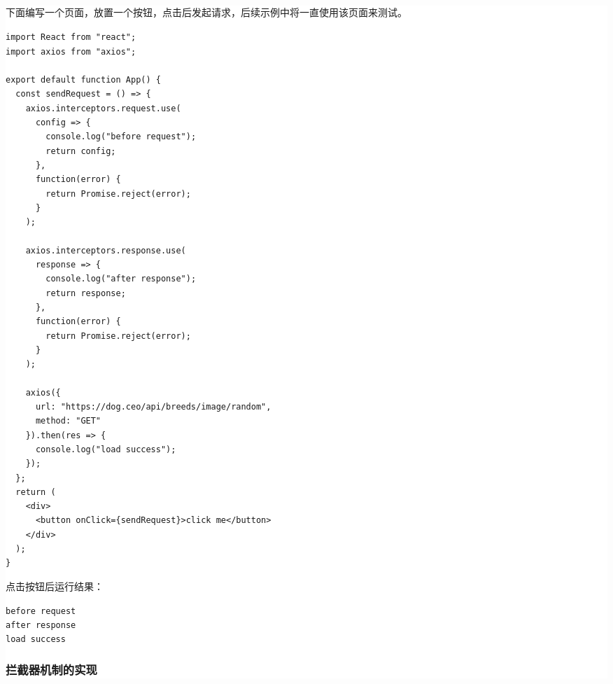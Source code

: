 下面编写一个页面，放置一个按钮，点击后发起请求，后续示例中将一直使用该页面来测试。

```tsx
import React from "react";
import axios from "axios";

export default function App() {
  const sendRequest = () => {
    axios.interceptors.request.use(
      config => {
        console.log("before request");
        return config;
      },
      function(error) {
        return Promise.reject(error);
      }
    );

    axios.interceptors.response.use(
      response => {
        console.log("after response");
        return response;
      },
      function(error) {
        return Promise.reject(error);
      }
    );

    axios({
      url: "https://dog.ceo/api/breeds/image/random",
      method: "GET"
    }).then(res => {
      console.log("load success");
    });
  };
  return (
    <div>
      <button onClick={sendRequest}>click me</button>
    </div>
  );
}

```

点击按钮后运行结果：

```
before request
after response
load success
```

### 拦截器机制的实现

